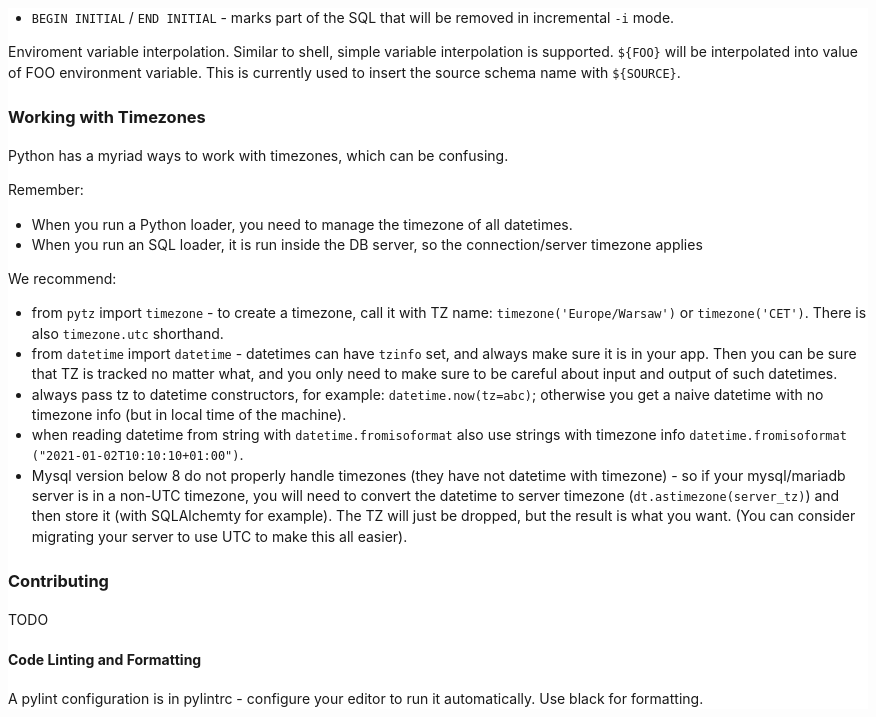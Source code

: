 - `BEGIN INITIAL` / `END INITIAL` - marks part of the SQL that will be removed in incremental `-i` mode.

Enviroment variable interpolation. Similar to shell, simple variable interpolation is supported. `${FOO}` will be interpolated into value of FOO environment variable. This is currently used to insert the source schema name with `${SOURCE}`.

### Working with Timezones

Python has a myriad ways to work with timezones, which can be confusing.

Remember:
- When you run a Python loader, you need to manage the timezone of all datetimes.
- When you run an SQL loader, it is run inside the DB server, so the connection/server timezone applies

We recommend:
- from `pytz` import `timezone` - to create a timezone, call it with TZ name:
  `timezone('Europe/Warsaw')` or `timezone('CET')`. There is also `timezone.utc`
  shorthand.
- from `datetime` import `datetime` - datetimes can have `tzinfo` set, and
  always make sure it is in your app. Then you can be sure that TZ is tracked no
  matter what, and you only need to make sure to be careful about input and
  output of such datetimes.
- always pass tz to datetime constructors, for example: `datetime.now(tz=abc)`;
  otherwise you get a naive datetime with no timezone info (but in local time of
  the machine).
- when reading datetime from string with `datetime.fromisoformat` also use
  strings with timezone info
  `datetime.fromisoformat("2021-01-02T10:10:10+01:00")`.
- Mysql version below 8 do not properly handle timezones (they have not datetime
  with timezone) - so if your mysql/mariadb server is in a non-UTC timezone, you
  will need to convert the datetime to server timezone
  (`dt.astimezone(server_tz)`) and then store it (with SQLAlchemty for example).
  The TZ will just be dropped, but the result is what you want. (You can
  consider migrating your server to use UTC to make this all easier).

### Contributing

TODO

#### Code Linting and Formatting

A pylint configuration is in pylintrc - configure your editor to run it automatically. Use black for formatting.
